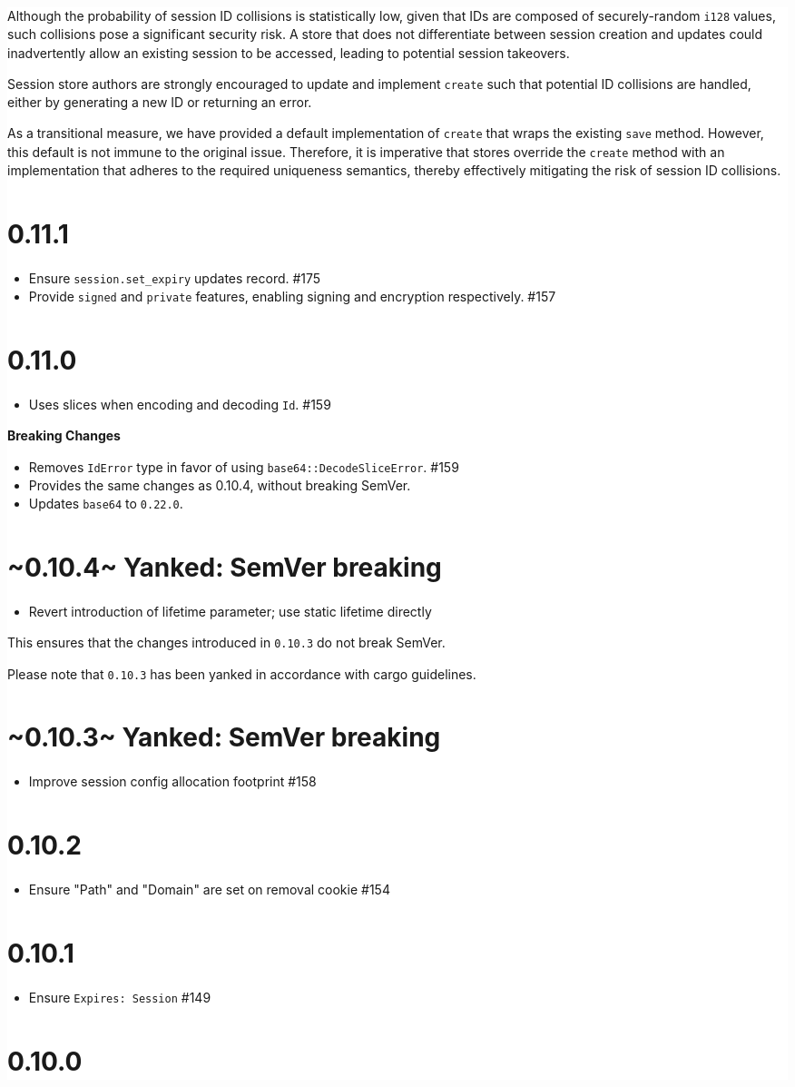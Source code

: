 Although the probability of session ID collisions is statistically low, given that IDs are composed of securely-random `i128` values, such collisions pose a significant security risk. A store that does not differentiate between session creation and updates could inadvertently allow an existing session to be accessed, leading to potential session takeovers.

Session store authors are strongly encouraged to update and implement `create` such that potential ID collisions are handled, either by generating a new ID or returning an error.

As a transitional measure, we have provided a default implementation of `create` that wraps the existing `save` method. However, this default is not immune to the original issue. Therefore, it is imperative that stores override the `create` method with an implementation that adheres to the required uniqueness semantics, thereby effectively mitigating the risk of session ID collisions.

# 0.11.1

- Ensure `session.set_expiry` updates record. #175
- Provide `signed` and `private` features, enabling signing and encryption respectively. #157

# 0.11.0

- Uses slices when encoding and decoding `Id`. #159

**Breaking Changes**

- Removes `IdError` type in favor of using `base64::DecodeSliceError`. #159
- Provides the same changes as 0.10.4, without breaking SemVer.
- Updates `base64` to `0.22.0`.

# ~0.10.4~ **Yanked:** SemVer breaking

- Revert introduction of lifetime parameter; use static lifetime directly

This ensures that the changes introduced in `0.10.3` do not break SemVer.

Please note that `0.10.3` has been yanked in accordance with cargo guidelines.

# ~0.10.3~ **Yanked:** SemVer breaking

- Improve session config allocation footprint #158

# 0.10.2

- Ensure "Path" and "Domain" are set on removal cookie #154

# 0.10.1

- Ensure `Expires: Session` #149

# 0.10.0
